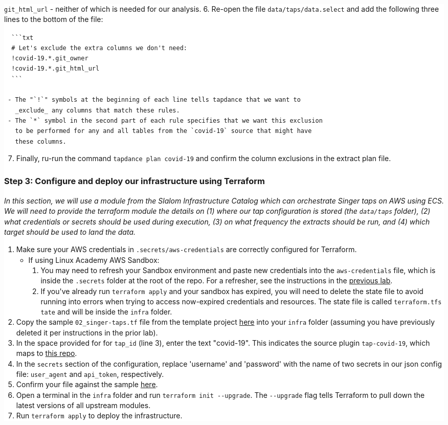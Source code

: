    `git_html_url` - neither of which is needed for our analysis.
6. Re-open the file `data/taps/data.select` and add the following three lines to
   the bottom of the file:

      ```txt
      # Let's exclude the extra columns we don't need:
      !covid-19.*.git_owner
      !covid-19.*.git_html_url
      ```

     - The "`!`" symbols at the beginning of each line tells tapdance that we want to
       _exclude_ any columns that match these rules.
     - The `*` symbol in the second part of each rule specifies that we want this exclusion
       to be performed for any and all tables from the `covid-19` source that might have
       these columns.
7. Finally, ru-run the command `tapdance plan covid-19` and confirm the column
   exclusions in the extract plan file.

### Step 3: Configure and deploy our infrastructure using Terraform

_In this section, we will use a module from the Slalom Infrastructure Catalog which can
orchestrate Singer taps on AWS using ECS. We will need to provide the terraform module the
details on (1) where our tap configuration is stored (the `data/taps` folder), (2) what
credentials or secrets should be used during execution, (3) on what frequency the extracts
should be run, and (4) which target should be used to land the data._

1. Make sure your AWS credentials in `.secrets/aws-credentials` are correctly configured
   for Terraform.
   - If using Linux Academy AWS Sandbox:
     1. You may need to refresh your Sandbox environment and paste new credentials into the
        `aws-credentials` file, which is inside the `.secrets` folder at the root of the
        repo. For a refresher, see the instructions in the [previous lab](data-lake.md).
     2. If you've already run `terraform apply` and your sandbox has expired, you will
        need to delete the state file to avoid running into errors when trying to access
        now-expired credentials and resources. The state file is called `terraform.tfstate`
        and will be inside the `infra` folder.
2. Copy the sample `02_singer-taps.tf` file from the template project
   [here](https://github.com/slalom-ggp/dataops-project-template/blob/master/infra/02_singer-taps.tf)
   into your `infra` folder (assuming you have previously deleted it per instructions in
   the prior lab).
3. In the space provided for for `tap_id` (line 3), enter the text "covid-19". This
   indicates the source plugin `tap-covid-19`, which maps to
   [this repo](https://github.com/singer-io/tap-covid-19).
4. In the `secrets` section of the configuration, replace 'username' and 'password' with
   the name of two secrets in our json config file: `user_agent` and `api_token`,
   respectively.
5. Confirm your file against the sample [here](resources/covid-19-tap-sample-tf).
6. Open a terminal in the `infra` folder and run `terraform init --upgrade`. The
   `--upgrade` flag tells Terraform to pull down the latest versions of all upstream
   modules.
7. Run `terraform apply` to deploy the infrastructure.
